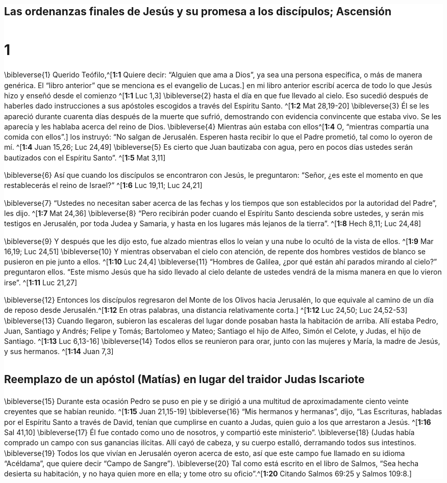 ## Las ordenanzas finales de Jesús y su promesa a los discípulos; Ascensión
# 1 
\bibleverse{1} Querido Teófilo,^[**1:1** Quiere decir: “Alguien que ama a Dios”, ya sea una persona específica, o más de manera genérica. El “libro anterior” que se menciona es el evangelio de Lucas.] en mi libro anterior escribí acerca de todo lo que Jesús hizo y enseñó desde el comienzo ^[**1:1** Luc 1,3] \bibleverse{2} hasta el día en que fue llevado al cielo. Eso sucedió después de haberles dado instrucciones a sus apóstoles escogidos a través del Espíritu Santo. ^[**1:2** Mat 28,19-20] \bibleverse{3} Él se les apareció durante cuarenta días después de la muerte que sufrió, demostrando con evidencia convincente que estaba vivo. Se les aparecía y les hablaba acerca del reino de Dios. \bibleverse{4} Mientras aún estaba con ellos^[**1:4** O, “mientras compartía una comida con ellos”.] los instruyó: “No salgan de Jerusalén. Esperen hasta recibir lo que el Padre prometió, tal como lo oyeron de mí. ^[**1:4** Juan 15,26; Luc 24,49] \bibleverse{5} Es cierto que Juan bautizaba con agua, pero en pocos días ustedes serán bautizados con el Espíritu Santo”. ^[**1:5** Mat 3,11] 
     

\bibleverse{6} Así que cuando los discípulos se encontraron con Jesús, le preguntaron: “Señor, ¿es este el momento en que restablecerás el reino de Israel?” ^[**1:6** Luc 19,11; Luc 24,21] 


\bibleverse{7} “Ustedes no necesitan saber acerca de las fechas y los tiempos que son establecidos por la autoridad del Padre”, les dijo. ^[**1:7** Mat 24,36] \bibleverse{8} “Pero recibirán poder cuando el Espíritu Santo descienda sobre ustedes, y serán mis testigos en Jerusalén, por toda Judea y Samaria, y hasta en los lugares más lejanos de la tierra”. ^[**1:8** Hech 8,11; Luc 24,48] 
 

\bibleverse{9} Y después que les dijo esto, fue alzado mientras ellos lo veían y una nube lo ocultó de la vista de ellos. ^[**1:9** Mar 16,19; Luc 24,51] \bibleverse{10} Y mientras observaban el cielo con atención, de repente dos hombres vestidos de blanco se pusieron en pie junto a ellos. ^[**1:10** Luc 24,4] \bibleverse{11} “Hombres de Galilea, ¿por qué están ahí parados mirando al cielo?” preguntaron ellos. “Este mismo Jesús que ha sido llevado al cielo delante de ustedes vendrá de la misma manera en que lo vieron irse”. ^[**1:11** Luc 21,27] 
  

\bibleverse{12} Entonces los discípulos regresaron del Monte de los Olivos hacia Jerusalén, lo que equivale al camino de un día de reposo desde Jerusalén.^[**1:12** En otras palabras, una distancia relativamente corta.] ^[**1:12** Luc 24,50; Luc 24,52-53] \bibleverse{13} Cuando llegaron, subieron las escaleras del lugar donde posaban hasta la habitación de arriba. Allí estaba Pedro, Juan, Santiago y Andrés; Felipe y Tomás; Bartolomeo y Mateo; Santiago el hijo de Alfeo, Simón el Celote, y Judas, el hijo de Santiago. ^[**1:13** Luc 6,13-16] \bibleverse{14} Todos ellos se reunieron para orar, junto con las mujeres y María, la madre de Jesús, y sus hermanos. ^[**1:14** Juan 7,3] 
   

## Reemplazo de un apóstol (Matías) en lugar del traidor Judas Iscariote
\bibleverse{15} Durante esta ocasión Pedro se puso en pie y se dirigió a una multitud de aproximadamente ciento veinte creyentes que se habían reunido. ^[**1:15** Juan 21,15-19] \bibleverse{16} “Mis hermanos y hermanas”, dijo, “Las Escrituras, habladas por el Espíritu Santo a través de David, tenían que cumplirse en cuanto a Judas, quien guio a los que arrestaron a Jesús. ^[**1:16** Sal 41,10] \bibleverse{17} Él fue contado como uno de nosotros, y compartió este ministerio”. \bibleverse{18} (Judas había comprado un campo con sus ganancias ilícitas. Allí cayó de cabeza, y su cuerpo estalló, derramando todos sus intestinos. \bibleverse{19} Todos los que vivían en Jerusalén oyeron acerca de esto, así que este campo fue llamado en su idioma “Acéldama”, que quiere decir “Campo de Sangre”). \bibleverse{20} Tal como está escrito en el libro de Salmos, “Sea hecha desierta su habitación, y no haya quien more en ella; y tome otro su oficio”.^[**1:20** Citando Salmos 69:25 y Salmos 109:8.] 
  